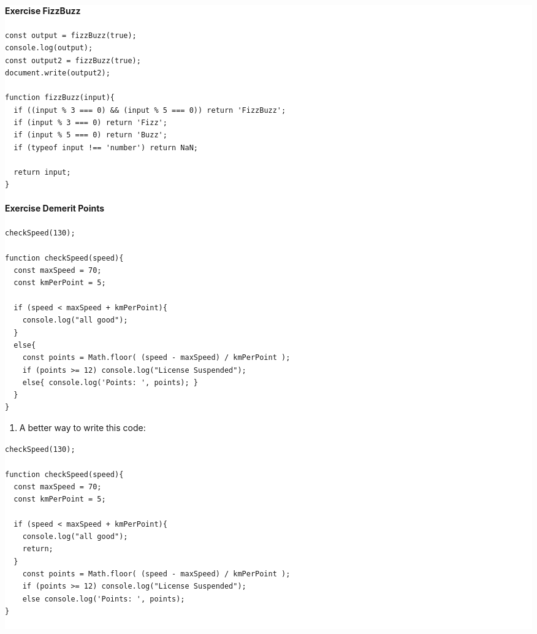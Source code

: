 #### Exercise FizzBuzz


```
const output = fizzBuzz(true);
console.log(output);
const output2 = fizzBuzz(true);
document.write(output2);

function fizzBuzz(input){
  if ((input % 3 === 0) && (input % 5 === 0)) return 'FizzBuzz';
  if (input % 3 === 0) return 'Fizz';
  if (input % 5 === 0) return 'Buzz';
  if (typeof input !== 'number') return NaN;

  return input;
}
```

#### Exercise Demerit Points

```
checkSpeed(130);

function checkSpeed(speed){
  const maxSpeed = 70;
  const kmPerPoint = 5;

  if (speed < maxSpeed + kmPerPoint){
    console.log("all good");
  }
  else{
    const points = Math.floor( (speed - maxSpeed) / kmPerPoint );
    if (points >= 12) console.log("License Suspended");
    else{ console.log('Points: ', points); }
  }
}
```
1. A better way to write this code:  

```
checkSpeed(130);

function checkSpeed(speed){
  const maxSpeed = 70;
  const kmPerPoint = 5;

  if (speed < maxSpeed + kmPerPoint){
    console.log("all good");
    return;
  }
    const points = Math.floor( (speed - maxSpeed) / kmPerPoint );
    if (points >= 12) console.log("License Suspended");
    else console.log('Points: ', points);
}


```
